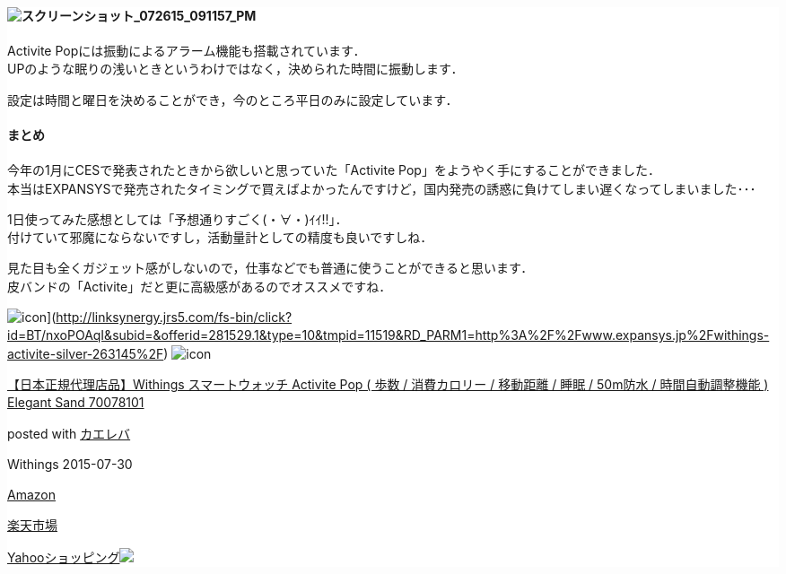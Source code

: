 #### ![スクリーンショット_072615_091157_PM](/archive/images/072615_091157_PM.jpg "スクリーンショット_072615_091157_PM")

Activite Popには振動によるアラーム機能も搭載されています．  
UPのような眠りの浅いときというわけではなく，決められた時間に振動します．

設定は時間と曜日を決めることができ，今のところ平日のみに設定しています．

#### まとめ

今年の1月にCESで発表されたときから欲しいと思っていた「Activite Pop」をようやく手にすることができました．  
本当はEXPANSYSで発売されたタイミングで買えばよかったんですけど，国内発売の誘惑に負けてしまい遅くなってしまいました･･･

1日使ってみた感想としては「予想通りすごく(・∀・)ｲｲ!!」．  
付けていて邪魔にならないですし，活動量計としての精度も良いですしね．

見た目も全くガジェット感がしないので，仕事などでも普通に使うことができると思います．  
皮バンドの「Activite」だと更に高級感があるのでオススメですね．

![icon](/archive/images/withings-activite.jpg)](http://linksynergy.jrs5.com/fs-bin/click?id=BT/nxoPOAqI&subid=&offerid=281529.1&type=10&tmpid=11519&RD_PARM1=http%3A%2F%2Fwww.expansys.jp%2Fwithings-activite-silver-263145%2F) ![icon](/archive/images/31pLYW8F-7L._SL160_.jpg)

[【日本正規代理店品】Withings スマートウォッチ Activite Pop ( 歩数 / 消費カロリー / 移動距離 / 睡眠 / 50m防水 / 時間自動調整機能 ) Elegant Sand 70078101](https://www.amazon.co.jp/exec/obidos/ASIN/B010UV1XIG/mizuka123-22/ref=nosim/)

posted with [カエレバ](http://kaereba.com)

Withings 2015-07-30

[Amazon](http://www.amazon.co.jp/gp/search?keywords=%81y%93%FA%96%7B%90%B3%8BK%91%E3%97%9D%93X%95i%81zWithings%20%83X%83%7D%81%5B%83g%83E%83H%83b%83%60%20Activite%20Pop%20%28%20%95%E0%90%94%20%2F%20%8F%C1%94%EF%83J%83%8D%83%8A%81%5B%20%2F%20%88%DA%93%AE%8B%97%97%A3%20%2F%20%90%87%96%B0%20%2F%2050m%96h%90%85%20%2F%20%8E%9E%8A%D4%8E%A9%93%AE%92%B2%90%AE%8B%40%94%5C%20%29%20Elegant%20Sand%2070078101&__mk_ja_JP=%83J%83%5E%83J%83i&tag=mizuka123-22)

[楽天市場](http://hb.afl.rakuten.co.jp/hgc/032b53ee.4b34c5ee.0f4a541e.f440145e/?pc=http%3A%2F%2Fsearch.rakuten.co.jp%2Fsearch%2Fmall%2F%25E3%2580%2590%25E6%2597%25A5%25E6%259C%25AC%25E6%25AD%25A3%25E8%25A6%258F%25E4%25BB%25A3%25E7%2590%2586%25E5%25BA%2597%25E5%2593%2581%25E3%2580%2591Withings%2520%25E3%2582%25B9%25E3%2583%259E%25E3%2583%25BC%25E3%2583%2588%25E3%2582%25A6%25E3%2582%25A9%25E3%2583%2583%25E3%2583%2581%2520Activite%2520Pop%2520%2528%2520%25E6%25AD%25A9%25E6%2595%25B0%2520%252F%2520%25E6%25B6%2588%25E8%25B2%25BB%25E3%2582%25AB%25E3%2583%25AD%25E3%2583%25AA%25E3%2583%25BC%2520%252F%2520%25E7%25A7%25BB%25E5%258B%2595%25E8%25B7%259D%25E9%259B%25A2%2520%252F%2520%25E7%259D%25A1%25E7%259C%25A0%2520%252F%252050m%25E9%2598%25B2%25E6%25B0%25B4%2520%252F%2520%25E6%2599%2582%25E9%2596%2593%25E8%2587%25AA%25E5%258B%2595%25E8%25AA%25BF%25E6%2595%25B4%25E6%25A9%259F%25E8%2583%25BD%2520%2529%2520Elegant%2520Sand%252070078101%2F-%2Ff.1-p.1-s.1-sf.0-st.A-v.2%3Fx%3D0%26scid%3Daf_ich_link_urltxt%26m%3Dhttp%3A%2F%2Fm.rakuten.co.jp%2F)

[Yahooショッピング![](/archive/images/51zfZfNbUtL._SL160_.jpg)](//ck.jp.ap.valuecommerce.com/servlet/referral?sid=3066752&pid=881990642&vc_url=http%3A%2F%2Fsearch.shopping.yahoo.co.jp%2Fsearch%3Fp%3D%25E3%2580%2590%25E6%2597%25A5%25E6%259C%25AC%25E6%25AD%25A3%25E8%25A6%258F%25E4%25BB%25A3%25E7%2590%2586%25E5%25BA%2597%25E5%2593%2581%25E3%2580%2591Withings%2520%25E3%2582%25B9%25E3%2583%259E%25E3%2583%25BC%25E3%2583%2588%25E3%2582%25A6%25E3%2582%25A9%25E3%2583%2583%25E3%2583%2581%2520Activite%2520Pop%2520%2528%2520%25E6%25AD%25A9%25E6%2595%25B0%2520%252F%2520%25E6%25B6%2588%25E8%25B2%25BB%25E3%2582%25AB%25E3%2583%25AD%25E3%2583%25AA%25E3%2583%25BC%2520%252F%2520%25E7%25A7%25BB%25E5%258B%2595%25E8%25B7%259D%25E9%259B%25A2%2520%252F%2520%25E7%259D%25A1%25E7%259C%25A0%2520%252F%252050m%25E9%2598%25B2%25E6%25B0%25B4%2520%252F%2520%25E6%2599%2582%25E9%2596%2593%25E8%2587%25AA%25E5%258B%2595%25E8%25AA%25BF%25E6%2595%25B4%25E6%25A9%259F%25E8%2583%25BD%2520%2529%2520Elegant%2520Sand%252070078101)
